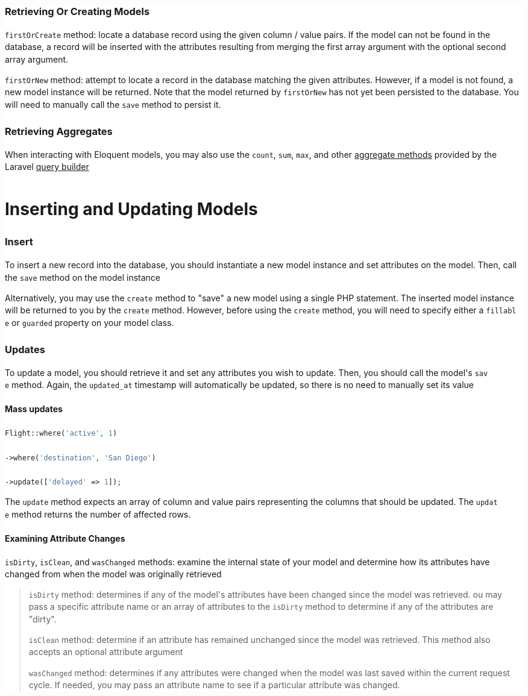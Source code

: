 ### Retrieving Or Creating Models
`firstOrCreate` method: locate a database record using the given column / value pairs. If the model can not be found in the database, a record will be inserted with the attributes resulting from merging the first array argument with the optional second array argument.

`firstOrNew` method: attempt to locate a record in the database matching the given attributes. However, if a model is not found, a new model instance will be returned. Note that the model returned by `firstOrNew` has not yet been persisted to the database. You will need to manually call the `save` method to persist it.

### Retrieving Aggregates
When interacting with Eloquent models, you may also use the `count`, `sum`, `max`, and other [aggregate methods](https://laravel.com/docs/10.x/queries#aggregates) provided by the Laravel [query builder](https://laravel.com/docs/10.x/queries)

# Inserting and Updating Models
### Insert
To insert a new record into the database, you should instantiate a new model instance and set attributes on the model. Then, call the `save` method on the model instance

Alternatively, you may use the `create` method to "save" a new model using a single PHP statement. The inserted model instance will be returned to you by the `create` method. However, before using the `create` method, you will need to specify either a `fillable` or `guarded` property on your model class.
### Updates
To update a model, you should retrieve it and set any attributes you wish to update. Then, you should call the model's `save` method. Again, the `updated_at`
timestamp will automatically be updated, so there is no need to manually set its value
#### Mass updates
```PHP
Flight::where('active', 1)

->where('destination', 'San Diego')

->update(['delayed' => 1]);
```
The `update` method expects an array of column and value pairs representing the columns that should be updated. The `update` method returns the number of affected rows.
#### Examining Attribute Changes
`isDirty`, `isClean`, and `wasChanged` methods: examine the internal state of your model and determine how its attributes have changed from when the model was originally retrieved

>`isDirty` method: determines if any of the model's attributes have been changed since the model was retrieved. ou may pass a specific attribute name or an array of attributes to the `isDirty` method to determine if any of the attributes are "dirty". 
>
>`isClean` method: determine if an attribute has remained unchanged since the model was retrieved. This method also accepts an optional attribute argument
>
>`wasChanged` method: determines if any attributes were changed when the model was last saved within the current request cycle. If needed, you may pass an attribute name to see if a particular attribute was changed.
